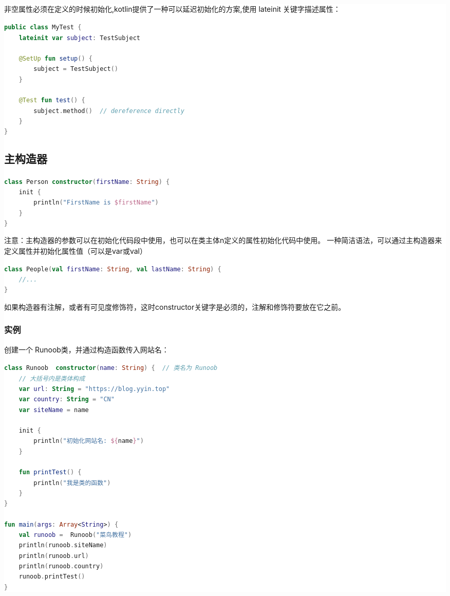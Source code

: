 非空属性必须在定义的时候初始化,kotlin提供了一种可以延迟初始化的方案,使用 lateinit 关键字描述属性：

```kotlin
public class MyTest {
    lateinit var subject: TestSubject

    @SetUp fun setup() {
        subject = TestSubject()
    }

    @Test fun test() {
        subject.method()  // dereference directly
    }
}
```

## 主构造器

```kotlin
class Person constructor(firstName: String) {
    init {
        println("FirstName is $firstName")
    }
}
```

注意：主构造器的参数可以在初始化代码段中使用，也可以在类主体n定义的属性初始化代码中使用。 一种简洁语法，可以通过主构造器来定义属性并初始化属性值（可以是var或val）

```kotlin
class People(val firstName: String, val lastName: String) {
    //...
}
```

如果构造器有注解，或者有可见度修饰符，这时constructor关键字是必须的，注解和修饰符要放在它之前。

### 实例

创建一个 Runoob类，并通过构造函数传入网站名：

```kotlin
class Runoob  constructor(name: String) {  // 类名为 Runoob
    // 大括号内是类体构成
    var url: String = "https://blog.yyin.top"
    var country: String = "CN"
    var siteName = name

    init {
        println("初始化网站名: ${name}")
    }

    fun printTest() {
        println("我是类的函数")
    }
}

fun main(args: Array<String>) {
    val runoob =  Runoob("菜鸟教程")
    println(runoob.siteName)
    println(runoob.url)
    println(runoob.country)
    runoob.printTest()
}
```
